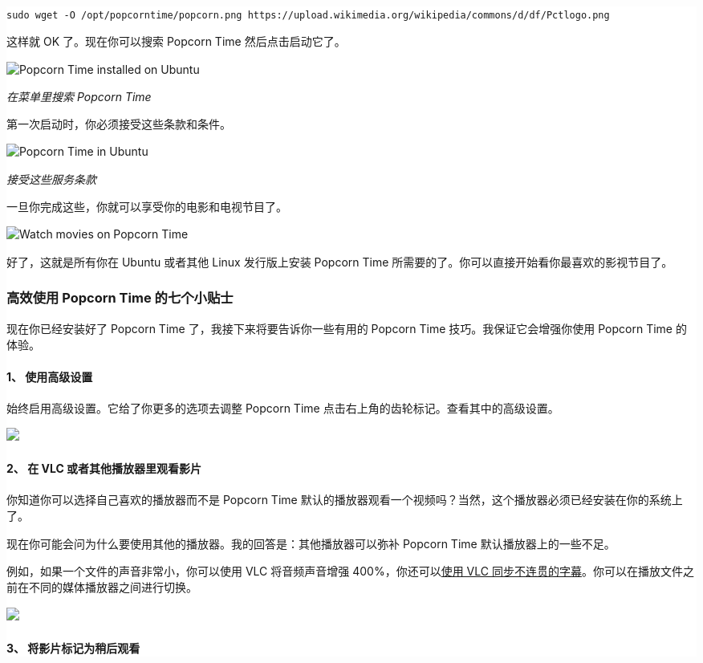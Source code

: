 
```
sudo wget -O /opt/popcorntime/popcorn.png https://upload.wikimedia.org/wikipedia/commons/d/df/Pctlogo.png
```

这样就 OK 了。现在你可以搜索 Popcorn Time 然后点击启动它了。


![Popcorn Time installed on Ubuntu](/data/attachment/album/201810/05/073733ocmoysmte080zkxt.jpg)


*在菜单里搜索 Popcorn Time*


第一次启动时，你必须接受这些条款和条件。


![Popcorn Time in Ubuntu](/data/attachment/album/201810/05/073733cjzjpppptphv4ptv.jpg)


*接受这些服务条款*


一旦你完成这些，你就可以享受你的电影和电视节目了。


![Watch movies on Popcorn Time](/data/attachment/album/201810/05/073734fofrm4wm27y31gos.jpg)


好了，这就是所有你在 Ubuntu 或者其他 Linux 发行版上安装 Popcorn Time 所需要的了。你可以直接开始看你最喜欢的影视节目了。


### 高效使用 Popcorn Time 的七个小贴士


现在你已经安装好了 Popcorn Time 了，我接下来将要告诉你一些有用的 Popcorn Time 技巧。我保证它会增强你使用 Popcorn Time 的体验。


#### 1、 使用高级设置


始终启用高级设置。它给了你更多的选项去调整 Popcorn Time 点击右上角的齿轮标记。查看其中的高级设置。


![](/data/attachment/album/201810/05/073734ubnzzbah7c06brhc.jpg)


#### 2、 在 VLC 或者其他播放器里观看影片


你知道你可以选择自己喜欢的播放器而不是 Popcorn Time 默认的播放器观看一个视频吗？当然，这个播放器必须已经安装在你的系统上了。


现在你可能会问为什么要使用其他的播放器。我的回答是：其他播放器可以弥补 Popcorn Time 默认播放器上的一些不足。


例如，如果一个文件的声音非常小，你可以使用 VLC 将音频声音增强 400%，你还可以[使用 VLC 同步不连贯的字幕](https://itsfoss.com/how-to-synchronize-subtitles-with-movie-quick-tip/)。你可以在播放文件之前在不同的媒体播放器之间进行切换。


![](/data/attachment/album/201810/05/073734btkr8rkt8rirukrd.png)


#### 3、 将影片标记为稍后观看
